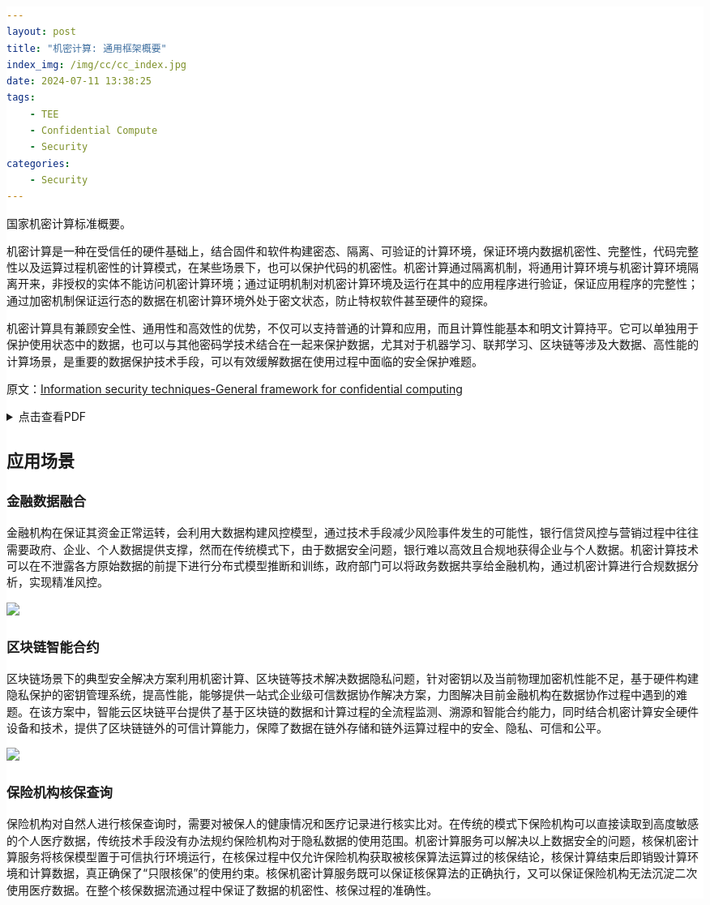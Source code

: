 ```yaml
---
layout: post
title: "机密计算: 通用框架概要"
index_img: /img/cc/cc_index.jpg
date: 2024-07-11 13:38:25
tags: 
    - TEE
    - Confidential Compute
    - Security
categories: 
    - Security
---
```


国家机密计算标准概要。



机密计算是一种在受信任的硬件基础上，结合固件和软件构建密态、隔离、可验证的计算环境，保证环境内数据机密性、完整性，代码完整性以及运算过程机密性的计算模式，在某些场景下，也可以保护代码的机密性。机密计算通过隔离机制，将通用计算环境与机密计算环境隔离开来，非授权的实体不能访问机密计算环境；通过证明机制对机密计算环境及运行在其中的应用程序进行验证，保证应用程序的完整性；通过加密机制保证运行态的数据在机密计算环境外处于密文状态，防止特权软件甚至硬件的窥探。

机密计算具有兼顾安全性、通用性和高效性的优势，不仅可以支持普通的计算和应用，而且计算性能基本和明文计算持平。它可以单独用于保护使用状态中的数据，也可以与其他密码学技术结合在一起来保护数据，尤其对于机器学习、联邦学习、区块链等涉及大数据、高性能的计算场景，是重要的数据保护技术手段，可以有效缓解数据在使用过程中面临的安全保护难题。

原文：[Information security techniques-General framework for confidential computing](https://www.tc260.org.cn/file/2023-04-28/e9d12373-73ee-47e9-9ca0-8bddd02f27f0.pdf)

<details><summary>点击查看PDF</summary></details>

## 应用场景

### 金融数据融合

金融机构在保证其资金正常运转，会利用大数据构建风控模型，通过技术手段减少风险事件发生的可能性，银行信贷风控与营销过程中往往需要政府、企业、个人数据提供支撑，然而在传统模式下，由于数据安全问题，银行难以高效且合规地获得企业与个人数据。机密计算技术可以在不泄露各方原始数据的前提下进行分布式模型推断和训练，政府部门可以将政务数据共享给金融机构，通过机密计算进行合规数据分析，实现精准风控。

![](/img/cc/application_1.png)

### 区块链智能合约

区块链场景下的典型安全解决方案利用机密计算、区块链等技术解决数据隐私问题，针对密钥以及当前物理加密机性能不足，基于硬件构建隐私保护的密钥管理系统，提高性能，能够提供一站式企业级可信数据协作解决方案，力图解决目前金融机构在数据协作过程中遇到的难题。在该方案中，智能云区块链平台提供了基于区块链的数据和计算过程的全流程监测、溯源和智能合约能力，同时结合机密计算安全硬件设备和技术，提供了区块链链外的可信计算能力，保障了数据在链外存储和链外运算过程中的安全、隐私、可信和公平。

![](/img/cc/application_2.png)

### 保险机构核保查询

保险机构对自然人进行核保查询时，需要对被保人的健康情况和医疗记录进行核实比对。在传统的模式下保险机构可以直接读取到高度敏感的个人医疗数据，传统技术手段没有办法规约保险机构对于隐私数据的使用范围。机密计算服务可以解决以上数据安全的问题，核保机密计算服务将核保模型置于可信执行环境运行，在核保过程中仅允许保险机构获取被核保算法运算过的核保结论，核保计算结束后即销毁计算环境和计算数据，真正确保了“只限核保”的使用约束。核保机密计算服务既可以保证核保算法的正确执行，又可以保证保险机构无法沉淀二次使用医疗数据。在整个核保数据流通过程中保证了数据的机密性、核保过程的准确性。
